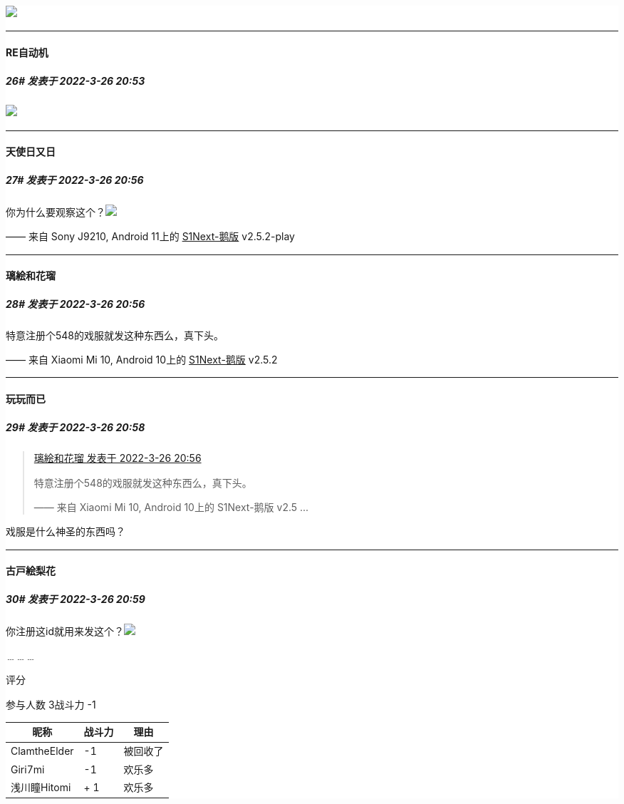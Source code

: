 <img src="https://img.saraba1st.com/forum/202203/26/202707p9wt3ht9b3qujhl3.png" referrerpolicy="no-referrer">

*****

####  RE自动机  
##### 26#       发表于 2022-3-26 20:53

<img src="https://static.saraba1st.com/image/smiley/face2017/098.png" referrerpolicy="no-referrer">

*****

####  天使日又日  
##### 27#       发表于 2022-3-26 20:56

你为什么要观察这个？<img src="https://static.saraba1st.com/image/smiley/face2017/198.png" referrerpolicy="no-referrer">

—— 来自 Sony J9210, Android 11上的 [S1Next-鹅版](https://github.com/ykrank/S1-Next/releases) v2.5.2-play

*****

####  璃絵和花瑠  
##### 28#       发表于 2022-3-26 20:56

特意注册个548的戏服就发这种东西么，真下头。

—— 来自 Xiaomi Mi 10, Android 10上的 [S1Next-鹅版](https://github.com/ykrank/S1-Next/releases) v2.5.2

*****

####  玩玩而已  
##### 29#       发表于 2022-3-26 20:58

<blockquote><a href="httphttps://bbs.saraba1st.com/2b/forum.php?mod=redirect&amp;goto=findpost&amp;pid=55197162&amp;ptid=2060134" target="_blank">璃絵和花瑠 发表于 2022-3-26 20:56</a>

特意注册个548的戏服就发这种东西么，真下头。

—— 来自 Xiaomi Mi 10, Android 10上的 S1Next-鹅版 v2.5 ...</blockquote>
戏服是什么神圣的东西吗？

*****

####  古戸絵梨花  
##### 30#       发表于 2022-3-26 20:59

你注册这id就用来发这个？<img src="https://static.saraba1st.com/image/smiley/face2017/001.png" referrerpolicy="no-referrer">

﹍﹍﹍

评分

 参与人数 3战斗力 -1

|昵称|战斗力|理由|
|----|---|---|
| ClamtheElder|-1|被回收了|
| Giri7mi|-1|欢乐多|
| 浅川瞳Hitomi| + 1|欢乐多|

